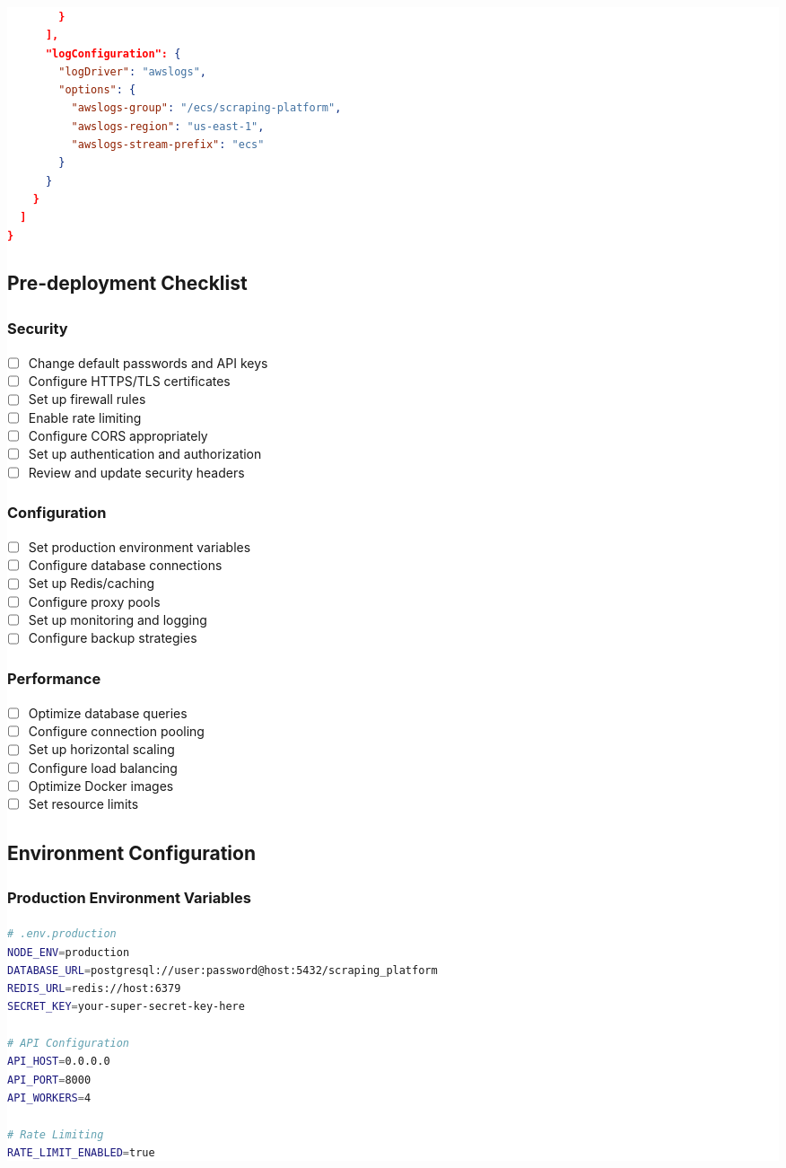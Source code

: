```json
        }
      ],
      "logConfiguration": {
        "logDriver": "awslogs",
        "options": {
          "awslogs-group": "/ecs/scraping-platform",
          "awslogs-region": "us-east-1",
          "awslogs-stream-prefix": "ecs"
        }
      }
    }
  ]
}
```

## Pre-deployment Checklist

### Security

- [ ] Change default passwords and API keys
- [ ] Configure HTTPS/TLS certificates
- [ ] Set up firewall rules
- [ ] Enable rate limiting
- [ ] Configure CORS appropriately
- [ ] Set up authentication and authorization
- [ ] Review and update security headers

### Configuration

- [ ] Set production environment variables
- [ ] Configure database connections
- [ ] Set up Redis/caching
- [ ] Configure proxy pools
- [ ] Set up monitoring and logging
- [ ] Configure backup strategies

### Performance

- [ ] Optimize database queries
- [ ] Configure connection pooling
- [ ] Set up horizontal scaling
- [ ] Configure load balancing
- [ ] Optimize Docker images
- [ ] Set resource limits

## Environment Configuration

### Production Environment Variables

```bash
# .env.production
NODE_ENV=production
DATABASE_URL=postgresql://user:password@host:5432/scraping_platform
REDIS_URL=redis://host:6379
SECRET_KEY=your-super-secret-key-here

# API Configuration
API_HOST=0.0.0.0
API_PORT=8000
API_WORKERS=4

# Rate Limiting
RATE_LIMIT_ENABLED=true
```